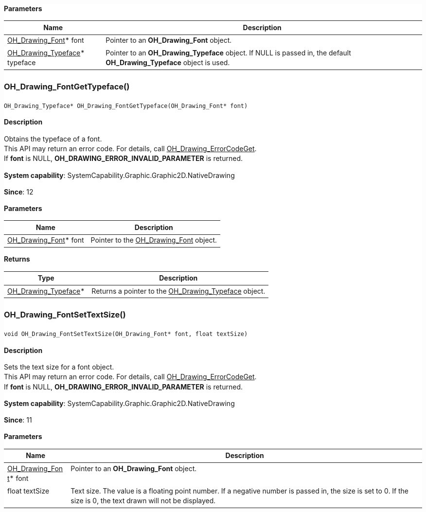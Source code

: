 **Parameters**

| Name| Description|
| -- | -- |
| [OH_Drawing_Font](capi-drawing-oh-drawing-font.md)* font | Pointer to an **OH_Drawing_Font** object.|
| [OH_Drawing_Typeface](capi-drawing-oh-drawing-typeface.md)* typeface | Pointer to an **OH_Drawing_Typeface** object. If NULL is passed in, the default **OH_Drawing_Typeface** object is used.|

### OH_Drawing_FontGetTypeface()

```
OH_Drawing_Typeface* OH_Drawing_FontGetTypeface(OH_Drawing_Font* font)
```

**Description**

Obtains the typeface of a font.<br>This API may return an error code. For details, call [OH_Drawing_ErrorCodeGet](capi-drawing-error-code-h.md#oh_drawing_errorcodeget).<br>If **font** is NULL, **OH_DRAWING_ERROR_INVALID_PARAMETER** is returned.

**System capability**: SystemCapability.Graphic.Graphic2D.NativeDrawing

**Since**: 12


**Parameters**

| Name| Description|
| -- | -- |
| [OH_Drawing_Font](capi-drawing-oh-drawing-font.md)* font | Pointer to the [OH_Drawing_Font](capi-drawing-oh-drawing-font.md) object.|

**Returns**

| Type| Description|
| -- | -- |
| [OH_Drawing_Typeface](capi-drawing-oh-drawing-typeface.md)* | Returns a pointer to the [OH_Drawing_Typeface](capi-drawing-oh-drawing-typeface.md) object.|

### OH_Drawing_FontSetTextSize()

```
void OH_Drawing_FontSetTextSize(OH_Drawing_Font* font, float textSize)
```

**Description**

Sets the text size for a font object.<br>This API may return an error code. For details, call [OH_Drawing_ErrorCodeGet](capi-drawing-error-code-h.md#oh_drawing_errorcodeget).<br>If **font** is NULL, **OH_DRAWING_ERROR_INVALID_PARAMETER** is returned.

**System capability**: SystemCapability.Graphic.Graphic2D.NativeDrawing

**Since**: 11


**Parameters**

| Name| Description|
| -- | -- |
| [OH_Drawing_Font](capi-drawing-oh-drawing-font.md)* font | Pointer to an **OH_Drawing_Font** object.|
| float textSize | Text size. The value is a floating point number. If a negative number is passed in, the size is set to 0. If the size is 0, the text drawn will not be displayed.|

